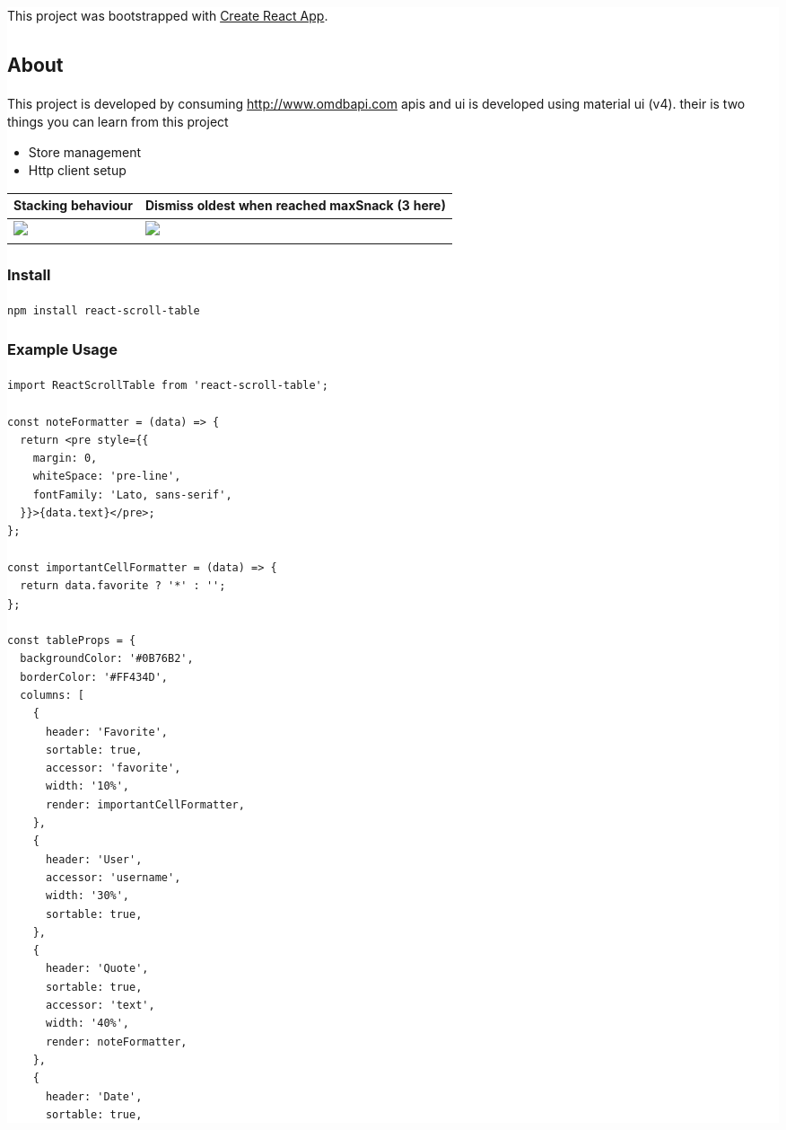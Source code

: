 This project was bootstrapped with [Create React App](https://github.com/facebook/create-react-app).

## About

This project is developed by consuming http://www.omdbapi.com apis and ui is developed using material ui (v4). their is two things you can learn from this project

- Store management
- Http client setup

| Stacking behaviour                                       | Dismiss oldest when reached maxSnack (3 here)            |
| -------------------------------------------------------- | -------------------------------------------------------- |
| <img width="400" src="https://i.imgur.com/MtijvAK.gif"/> | <img width="400" src="https://i.imgur.com/urX47Wn.gif"/> |

### Install

```
npm install react-scroll-table
```

### Example Usage

```
import ReactScrollTable from 'react-scroll-table';

const noteFormatter = (data) => {
  return <pre style={{
    margin: 0,
    whiteSpace: 'pre-line',
    fontFamily: 'Lato, sans-serif',
  }}>{data.text}</pre>;
};

const importantCellFormatter = (data) => {
  return data.favorite ? '*' : '';
};

const tableProps = {
  backgroundColor: '#0B76B2',
  borderColor: '#FF434D',
  columns: [
    {
      header: 'Favorite',
      sortable: true,
      accessor: 'favorite',
      width: '10%',
      render: importantCellFormatter,
    },
    {
      header: 'User',
      accessor: 'username',
      width: '30%',
      sortable: true,
    },
    {
      header: 'Quote',
      sortable: true,
      accessor: 'text',
      width: '40%',
      render: noteFormatter,
    },
    {
      header: 'Date',
      sortable: true,
```